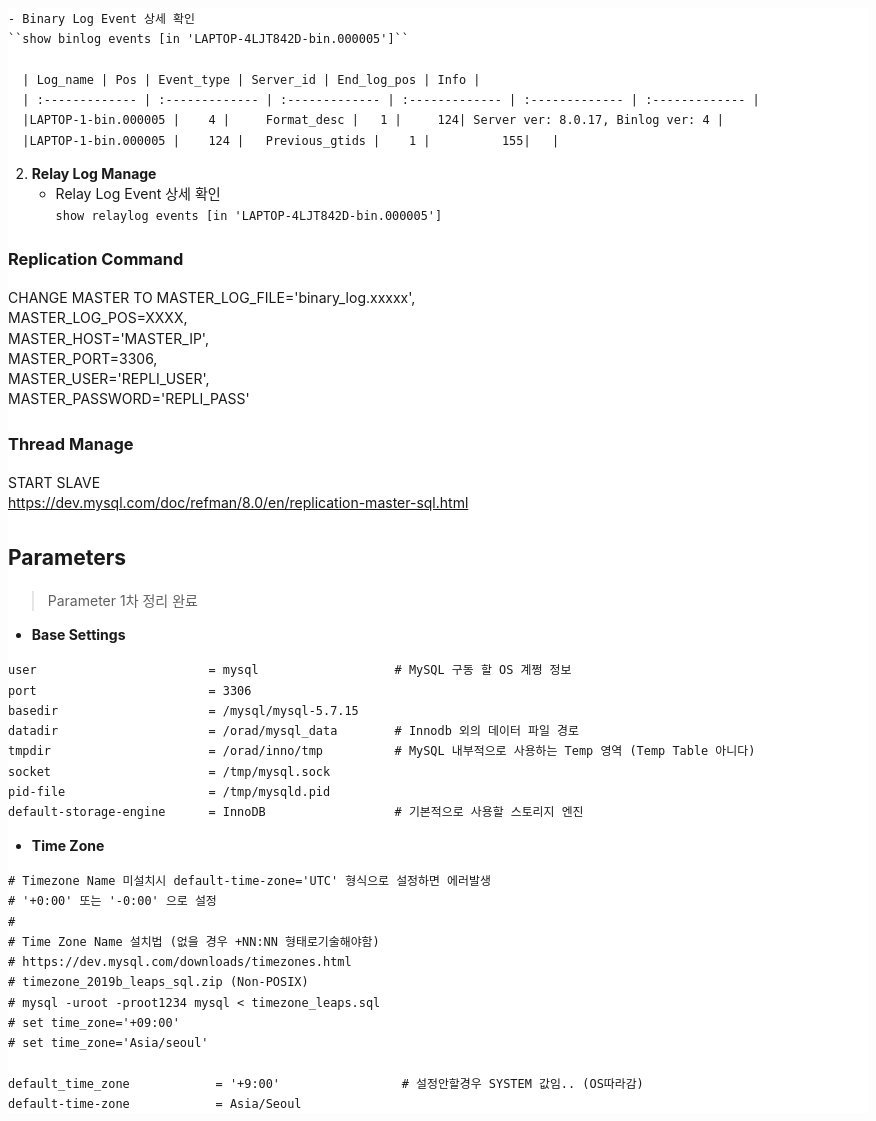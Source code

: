     - Binary Log Event 상세 확인  
    ``show binlog events [in 'LAPTOP-4LJT842D-bin.000005']``  

      | Log_name | Pos | Event_type | Server_id | End_log_pos | Info |
      | :------------- | :------------- | :------------- | :------------- | :------------- | :------------- |
      |LAPTOP-1-bin.000005 | 	4 | 	Format_desc | 	1 | 	124| Server ver: 8.0.17, Binlog ver: 4 |
      |LAPTOP-1-bin.000005 | 	124 | 	Previous_gtids | 	1 | 	     155|  	|

2. **Relay Log Manage**
    - Relay Log Event 상세 확인  
``show relaylog events [in 'LAPTOP-4LJT842D-bin.000005']``

### Replication Command
CHANGE MASTER TO MASTER_LOG_FILE='binary_log.xxxxx',  
MASTER_LOG_POS=XXXX,  
MASTER_HOST='MASTER_IP',  
MASTER_PORT=3306,  
MASTER_USER='REPLI_USER',  
MASTER_PASSWORD='REPLI_PASS'  

### Thread Manage
 START SLAVE  
https://dev.mysql.com/doc/refman/8.0/en/replication-master-sql.html
## Parameters
> Parameter 1차 정리 완료

- **Base Settings**
```
user                        = mysql                   # MySQL 구동 할 OS 계쩡 정보
port                        = 3306
basedir                     = /mysql/mysql-5.7.15
datadir                     = /orad/mysql_data        # Innodb 외의 데이터 파일 경로
tmpdir                      = /orad/inno/tmp          # MySQL 내부적으로 사용하는 Temp 영역 (Temp Table 아니다)
socket                      = /tmp/mysql.sock
pid-file                    = /tmp/mysqld.pid
default-storage-engine      = InnoDB                  # 기본적으로 사용할 스토리지 엔진
```
- **Time Zone**
```
# Timezone Name 미설치시 default-time-zone='UTC' 형식으로 설정하면 에러발생
# '+0:00' 또는 '-0:00' 으로 설정
#
# Time Zone Name 설치법 (없을 경우 +NN:NN 형태로기술해야함)
# https://dev.mysql.com/downloads/timezones.html
# timezone_2019b_leaps_sql.zip (Non-POSIX)
# mysql -uroot -proot1234 mysql < timezone_leaps.sql
# set time_zone='+09:00'
# set time_zone='Asia/seoul'

default_time_zone            = '+9:00'                 # 설정안할경우 SYSTEM 값임.. (OS따라감)
default-time-zone            = Asia/Seoul

```
